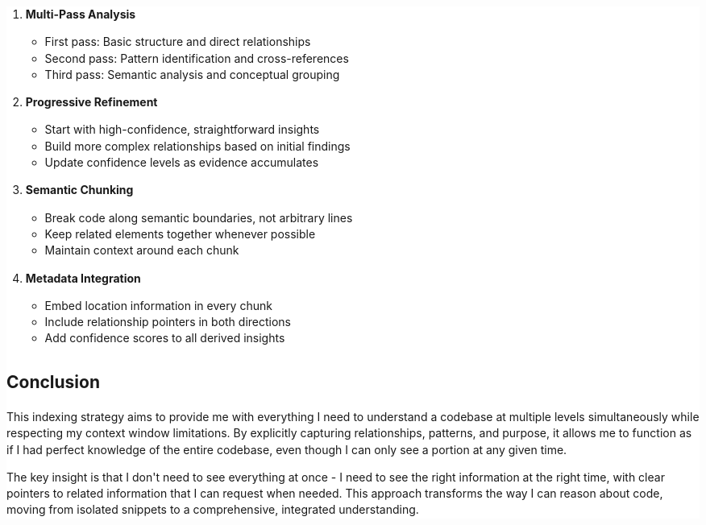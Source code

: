 1. **Multi-Pass Analysis**
   - First pass: Basic structure and direct relationships
   - Second pass: Pattern identification and cross-references
   - Third pass: Semantic analysis and conceptual grouping

2. **Progressive Refinement**
   - Start with high-confidence, straightforward insights
   - Build more complex relationships based on initial findings
   - Update confidence levels as evidence accumulates

3. **Semantic Chunking**
   - Break code along semantic boundaries, not arbitrary lines
   - Keep related elements together whenever possible
   - Maintain context around each chunk

4. **Metadata Integration**
   - Embed location information in every chunk
   - Include relationship pointers in both directions
   - Add confidence scores to all derived insights

## Conclusion

This indexing strategy aims to provide me with everything I need to understand a codebase at multiple levels simultaneously while respecting my context window limitations. By explicitly capturing relationships, patterns, and purpose, it allows me to function as if I had perfect knowledge of the entire codebase, even though I can only see a portion at any given time.

The key insight is that I don't need to see everything at once - I need to see the right information at the right time, with clear pointers to related information that I can request when needed. This approach transforms the way I can reason about code, moving from isolated snippets to a comprehensive, integrated understanding.